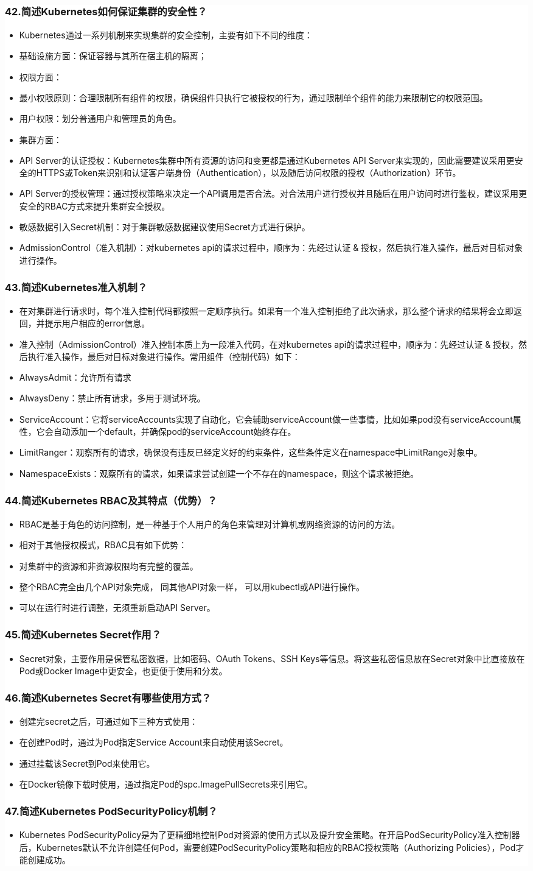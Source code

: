 ### 42.简述Kubernetes如何保证集群的安全性？

- Kubernetes通过一系列机制来实现集群的安全控制，主要有如下不同的维度：

- 基础设施方面：保证容器与其所在宿主机的隔离；
- 权限方面：
- 最小权限原则：合理限制所有组件的权限，确保组件只执行它被授权的行为，通过限制单个组件的能力来限制它的权限范围。
- 用户权限：划分普通用户和管理员的角色。
- 集群方面：
- API Server的认证授权：Kubernetes集群中所有资源的访问和变更都是通过Kubernetes API Server来实现的，因此需要建议采用更安全的HTTPS或Token来识别和认证客户端身份（Authentication），以及随后访问权限的授权（Authorization）环节。
- API Server的授权管理：通过授权策略来决定一个API调用是否合法。对合法用户进行授权并且随后在用户访问时进行鉴权，建议采用更安全的RBAC方式来提升集群安全授权。
- 敏感数据引入Secret机制：对于集群敏感数据建议使用Secret方式进行保护。
- AdmissionControl（准入机制）：对kubernetes api的请求过程中，顺序为：先经过认证 & 授权，然后执行准入操作，最后对目标对象进行操作。

### 43.简述Kubernetes准入机制？

- 在对集群进行请求时，每个准入控制代码都按照一定顺序执行。如果有一个准入控制拒绝了此次请求，那么整个请求的结果将会立即返回，并提示用户相应的error信息。

- 准入控制（AdmissionControl）准入控制本质上为一段准入代码，在对kubernetes api的请求过程中，顺序为：先经过认证 & 授权，然后执行准入操作，最后对目标对象进行操作。常用组件（控制代码）如下：

- AlwaysAdmit：允许所有请求
- AlwaysDeny：禁止所有请求，多用于测试环境。
- ServiceAccount：它将serviceAccounts实现了自动化，它会辅助serviceAccount做一些事情，比如如果pod没有serviceAccount属性，它会自动添加一个default，并确保pod的serviceAccount始终存在。
- LimitRanger：观察所有的请求，确保没有违反已经定义好的约束条件，这些条件定义在namespace中LimitRange对象中。
- NamespaceExists：观察所有的请求，如果请求尝试创建一个不存在的namespace，则这个请求被拒绝。

### 44.简述Kubernetes RBAC及其特点（优势）？

- RBAC是基于角色的访问控制，是一种基于个人用户的角色来管理对计算机或网络资源的访问的方法。

- 相对于其他授权模式，RBAC具有如下优势：

- 对集群中的资源和非资源权限均有完整的覆盖。
- 整个RBAC完全由几个API对象完成， 同其他API对象一样， 可以用kubectl或API进行操作。
- 可以在运行时进行调整，无须重新启动API Server。

### 45.简述Kubernetes Secret作用？

- Secret对象，主要作用是保管私密数据，比如密码、OAuth Tokens、SSH Keys等信息。将这些私密信息放在Secret对象中比直接放在Pod或Docker Image中更安全，也更便于使用和分发。

### 46.简述Kubernetes Secret有哪些使用方式？

- 创建完secret之后，可通过如下三种方式使用：

- 在创建Pod时，通过为Pod指定Service Account来自动使用该Secret。
- 通过挂载该Secret到Pod来使用它。
- 在Docker镜像下载时使用，通过指定Pod的spc.ImagePullSecrets来引用它。

### 47.简述Kubernetes PodSecurityPolicy机制？

- Kubernetes PodSecurityPolicy是为了更精细地控制Pod对资源的使用方式以及提升安全策略。在开启PodSecurityPolicy准入控制器后，Kubernetes默认不允许创建任何Pod，需要创建PodSecurityPolicy策略和相应的RBAC授权策略（Authorizing Policies），Pod才能创建成功。

